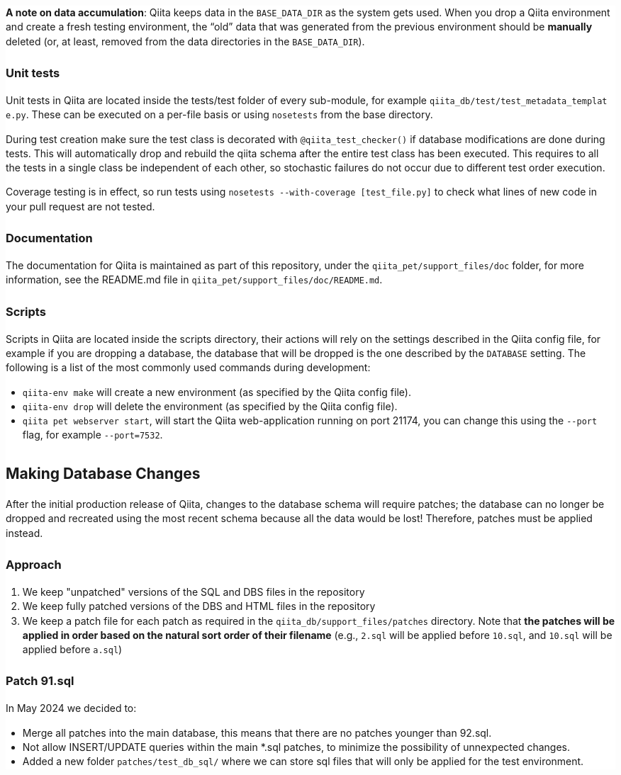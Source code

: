 **A note on data accumulation**: Qiita keeps data in the `BASE_DATA_DIR` as the system gets used. When you drop a Qiita environment and create a fresh testing environment, the “old” data that was generated from the previous environment should be **manually** deleted (or, at least, removed from the data directories in the `BASE_DATA_DIR`).

### Unit tests

Unit tests in Qiita are located inside the tests/test folder of every sub-module, for example `qiita_db/test/test_metadata_template.py`. These can be executed on a per-file basis or using `nosetests` from the base directory.

During test creation make sure the test class is decorated with `@qiita_test_checker()` if database modifications are done during tests. This will automatically drop and rebuild the qiita schema after the entire test class has been executed. This requires to all the tests in a single class be independent of each other, so stochastic failures do not occur due to different test order execution.

Coverage testing is in effect, so run tests using `nosetests --with-coverage [test_file.py]` to check what lines of new code in your pull request are not tested.

### Documentation

The documentation for Qiita is maintained as part of this repository, under the
`qiita_pet/support_files/doc` folder, for more information, see the README.md
file in `qiita_pet/support_files/doc/README.md`.

### Scripts

Scripts in Qiita are located inside the scripts directory, their actions will rely on the settings described in the Qiita config file, for example if you are dropping a database, the database that will be dropped is the one described by the `DATABASE` setting. The following is a list of the most commonly used commands during development:

* `qiita-env make` will create a new environment (as specified by the Qiita config file).
* `qiita-env drop` will delete the environment (as specified by the Qiita config file).
* `qiita pet webserver start`, will start the Qiita web-application running on port 21174, you can change this using the `--port` flag, for example `--port=7532`.

## Making Database Changes
After the initial production release of Qiita, changes to the database schema will require patches; the database can no longer be dropped and recreated using the most recent schema because all the data would be lost! Therefore, patches must be applied instead.

### Approach

1. We keep "unpatched" versions of the SQL and DBS files in the repository
2. We keep fully patched versions of the DBS and HTML files in the repository
3. We keep a patch file for each patch as required in the `qiita_db/support_files/patches` directory. Note that **the patches will be applied in order based on the natural sort order of their filename** (e.g., `2.sql` will be applied before `10.sql`, and `10.sql` will be applied before `a.sql`)

### Patch 91.sql

In May 2024 we decided to:
* Merge all patches into the main database, this means that there are no patches younger than 92.sql.
* Not allow INSERT/UPDATE queries within the main *.sql patches, to minimize the possibility of unnexpected changes.
* Added a new folder `patches/test_db_sql/` where we can store sql files that will only be applied for the test environment.
